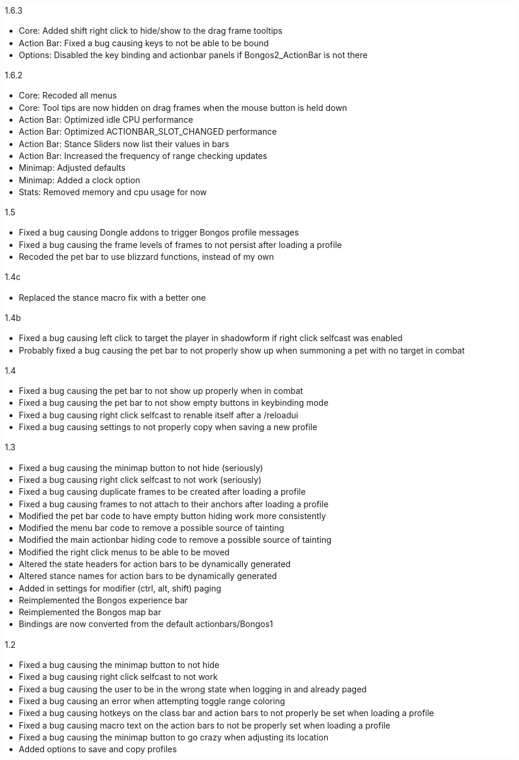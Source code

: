 1.6.3
  * Core: Added shift right click to hide/show to the drag frame tooltips
  * Action Bar: Fixed a bug causing keys to not be able to be bound
  * Options: Disabled the key binding and actionbar panels if Bongos2\_ActionBar is not there

1.6.2
  * Core: Recoded all menus
  * Core: Tool tips are now hidden on drag frames when the mouse button is held down
  * Action Bar: Optimized idle CPU performance
  * Action Bar: Optimized ACTIONBAR\_SLOT\_CHANGED performance
  * Action Bar: Stance Sliders now list their values in bars
  * Action Bar: Increased the frequency of range checking updates
  * Minimap: Adjusted defaults
  * Minimap: Added a clock option
  * Stats: Removed memory and cpu usage for now

1.5
  * Fixed a bug causing Dongle addons to trigger Bongos profile messages
  * Fixed a bug causing the frame levels of frames to not persist after loading a profile
  * Recoded the pet bar to use blizzard functions, instead of my own

1.4c
  * Replaced the stance macro fix with a better one

1.4b
  * Fixed a bug causing left click to target the player in shadowform if right click selfcast was enabled
  * Probably fixed a bug causing the pet bar to not properly show up when summoning a pet with no target in combat

1.4
  * Fixed a bug causing the pet bar to not show up properly when in combat
  * Fixed a bug causing the pet bar to not show empty buttons in keybinding mode
  * Fixed a bug causing right click selfcast to renable itself after a /reloadui
  * Fixed a bug causing settings to not properly copy when saving a new profile

1.3
  * Fixed a bug causing the minimap button to not hide (seriously)
  * Fixed a bug causing right click selfcast to not work (seriously)
  * Fixed a bug causing duplicate frames to be created after loading a profile
  * Fixed a bug causing frames to not attach to their anchors after loading a profile
  * Modified the pet bar code to have empty button hiding work more consistently
  * Modified the menu bar code to remove a possible source of tainting
  * Modified the main actionbar hiding code to remove a possible source of tainting
  * Modified the right click menus to be able to be moved
  * Altered the state headers for action bars to be dynamically generated
  * Altered stance names for action bars to be dynamically generated
  * Added in settings for modifier (ctrl, alt, shift) paging
  * Reimplemented the Bongos experience bar
  * Reimplemented the Bongos map bar
  * Bindings are now converted from the default actionbars/Bongos1

1.2
  * Fixed a bug causing the minimap button to not hide
  * Fixed a bug causing right click selfcast to not work
  * Fixed a bug causing the user to be in the wrong state when logging in and already paged
  * Fixed a bug causing an error when attempting toggle range coloring
  * Fixed a bug causing hotkeys on the class bar and action bars to not properly be set when loading a profile
  * Fixed a bug causing macro text on the action bars to not be properly set when loading a profile
  * Fixed a bug causing the minimap button to go crazy when adjusting its location
  * Added options to save and copy profiles
